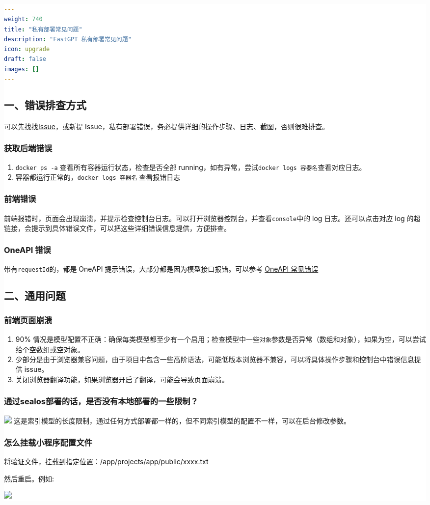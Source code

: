 ```yaml
---
weight: 740
title: "私有部署常见问题"
description: "FastGPT 私有部署常见问题"
icon: upgrade
draft: false
images: []
---
```


## 一、错误排查方式

可以先找找[Issue](https://github.com/labring/FastGPT/issues)，或新提 Issue，私有部署错误，务必提供详细的操作步骤、日志、截图，否则很难排查。

### 获取后端错误

1. `docker ps -a` 查看所有容器运行状态，检查是否全部 running，如有异常，尝试`docker logs 容器名`查看对应日志。
2. 容器都运行正常的，`docker logs 容器名` 查看报错日志

### 前端错误

前端报错时，页面会出现崩溃，并提示检查控制台日志。可以打开浏览器控制台，并查看`console`中的 log 日志。还可以点击对应 log 的超链接，会提示到具体错误文件，可以把这些详细错误信息提供，方便排查。

### OneAPI 错误

带有`requestId`的，都是 OneAPI 提示错误，大部分都是因为模型接口报错。可以参考 [OneAPI 常见错误](/docs/development/faq/#三常见的-oneapi-错误)

## 二、通用问题

### 前端页面崩溃

1. 90% 情况是模型配置不正确：确保每类模型都至少有一个启用；检查模型中一些`对象`参数是否异常（数组和对象），如果为空，可以尝试给个空数组或空对象。
2. 少部分是由于浏览器兼容问题，由于项目中包含一些高阶语法，可能低版本浏览器不兼容，可以将具体操作步骤和控制台中错误信息提供 issue。
3. 关闭浏览器翻译功能，如果浏览器开启了翻译，可能会导致页面崩溃。

### 通过sealos部署的话，是否没有本地部署的一些限制？

![](/imgs/faq1.png)
这是索引模型的长度限制，通过任何方式部署都一样的，但不同索引模型的配置不一样，可以在后台修改参数。

### 怎么挂载小程序配置文件

将验证文件，挂载到指定位置：/app/projects/app/public/xxxx.txt

然后重启。例如:

![](/imgs/faq2.png)
